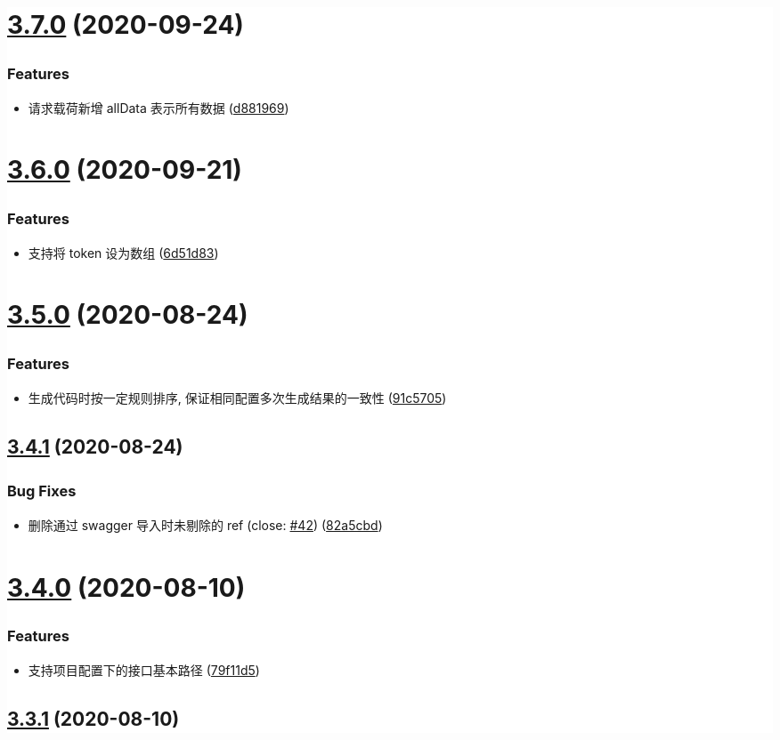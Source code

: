 # [3.7.0](https://github.com/fjc0k/yapi-to-typescript/compare/v3.6.0...v3.7.0) (2020-09-24)

### Features

- 请求载荷新增 allData 表示所有数据 ([d881969](https://github.com/fjc0k/yapi-to-typescript/commit/d881969))

<a name="3.6.0"></a>

# [3.6.0](https://github.com/fjc0k/yapi-to-typescript/compare/v3.5.0...v3.6.0) (2020-09-21)

### Features

- 支持将 token 设为数组 ([6d51d83](https://github.com/fjc0k/yapi-to-typescript/commit/6d51d83))

<a name="3.5.0"></a>

# [3.5.0](https://github.com/fjc0k/yapi-to-typescript/compare/v3.4.1...v3.5.0) (2020-08-24)

### Features

- 生成代码时按一定规则排序, 保证相同配置多次生成结果的一致性 ([91c5705](https://github.com/fjc0k/yapi-to-typescript/commit/91c5705))

<a name="3.4.1"></a>

## [3.4.1](https://github.com/fjc0k/yapi-to-typescript/compare/v3.4.0...v3.4.1) (2020-08-24)

### Bug Fixes

- 删除通过 swagger 导入时未剔除的 ref (close: [#42](https://github.com/fjc0k/yapi-to-typescript/issues/42)) ([82a5cbd](https://github.com/fjc0k/yapi-to-typescript/commit/82a5cbd))

<a name="3.4.0"></a>

# [3.4.0](https://github.com/fjc0k/yapi-to-typescript/compare/v3.3.1...v3.4.0) (2020-08-10)

### Features

- 支持项目配置下的接口基本路径 ([79f11d5](https://github.com/fjc0k/yapi-to-typescript/commit/79f11d5))

<a name="3.3.1"></a>

## [3.3.1](https://github.com/fjc0k/yapi-to-typescript/compare/v3.3.1-beta.7...v3.3.1) (2020-08-10)
